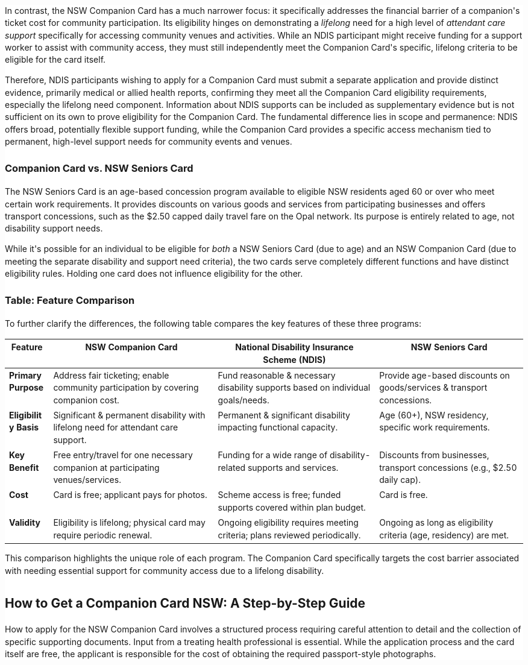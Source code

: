In contrast, the NSW Companion Card has a much narrower focus: it specifically addresses the financial barrier of a companion's ticket cost for community participation. Its eligibility hinges on demonstrating a *lifelong* need for a high level of *attendant care support* specifically for accessing community venues and activities. While an NDIS participant might receive funding for a support worker to assist with community access, they must still independently meet the Companion Card's specific, lifelong criteria to be eligible for the card itself.

Therefore, NDIS participants wishing to apply for a Companion Card must submit a separate application and provide distinct evidence, primarily medical or allied health reports, confirming they meet all the Companion Card eligibility requirements, especially the lifelong need component. Information about NDIS supports can be included as supplementary evidence but is not sufficient on its own to prove eligibility for the Companion Card. The fundamental difference lies in scope and permanence: NDIS offers broad, potentially flexible support funding, while the Companion Card provides a specific access mechanism tied to permanent, high-level support needs for community events and venues.

### Companion Card vs. NSW Seniors Card

The NSW Seniors Card is an age-based concession program available to eligible NSW residents aged 60 or over who meet certain work requirements. It provides discounts on various goods and services from participating businesses and offers transport concessions, such as the $2.50 capped daily travel fare on the Opal network. Its purpose is entirely related to age, not disability support needs.

While it's possible for an individual to be eligible for *both* a NSW Seniors Card (due to age) and an NSW Companion Card (due to meeting the separate disability and support need criteria), the two cards serve completely different functions and have distinct eligibility rules. Holding one card does not influence eligibility for the other.

### Table: Feature Comparison

To further clarify the differences, the following table compares the key features of these three programs:

| Feature | NSW Companion Card | National Disability Insurance Scheme (NDIS) | NSW Seniors Card |
|---------|-------------------|-------------------------------------------|-----------------|
| **Primary Purpose** | Address fair ticketing; enable community participation by covering companion cost. | Fund reasonable & necessary disability supports based on individual goals/needs. | Provide age-based discounts on goods/services & transport concessions. |
| **Eligibility Basis** | Significant & permanent disability with lifelong need for attendant care support. | Permanent & significant disability impacting functional capacity. | Age (60+), NSW residency, specific work requirements. |
| **Key Benefit** | Free entry/travel for one necessary companion at participating venues/services. | Funding for a wide range of disability-related supports and services. | Discounts from businesses, transport concessions (e.g., $2.50 daily cap). |
| **Cost** | Card is free; applicant pays for photos. | Scheme access is free; funded supports covered within plan budget. | Card is free. |
| **Validity** | Eligibility is lifelong; physical card may require periodic renewal. | Ongoing eligibility requires meeting criteria; plans reviewed periodically. | Ongoing as long as eligibility criteria (age, residency) are met. |

This comparison highlights the unique role of each program. The Companion Card specifically targets the cost barrier associated with needing essential support for community access due to a lifelong disability.

## How to Get a Companion Card NSW: A Step-by-Step Guide

How to apply for the NSW Companion Card involves a structured process requiring careful attention to detail and the collection of specific supporting documents. Input from a treating health professional is essential. While the application process and the card itself are free, the applicant is responsible for the cost of obtaining the required passport-style photographs.
